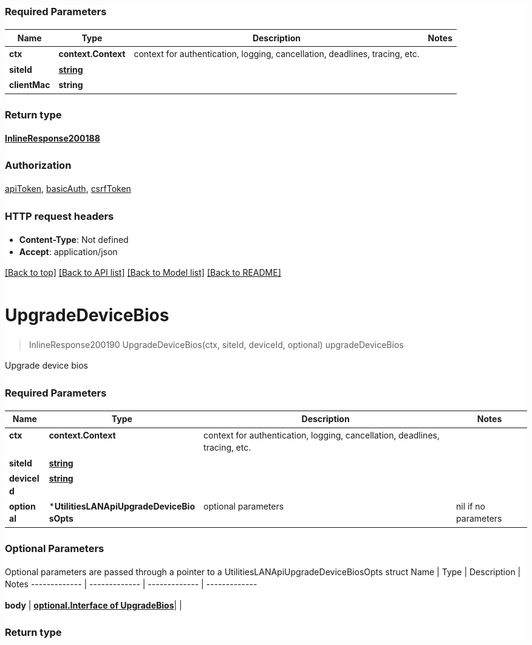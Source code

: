 ### Required Parameters

Name | Type | Description  | Notes
------------- | ------------- | ------------- | -------------
 **ctx** | **context.Context** | context for authentication, logging, cancellation, deadlines, tracing, etc.
  **siteId** | [**string**](.md)|  | 
  **clientMac** | **string**|  | 

### Return type

[**InlineResponse200188**](inline_response_200_188.md)

### Authorization

[apiToken](../README.md#apiToken), [basicAuth](../README.md#basicAuth), [csrfToken](../README.md#csrfToken)

### HTTP request headers

 - **Content-Type**: Not defined
 - **Accept**: application/json

[[Back to top]](#) [[Back to API list]](../README.md#documentation-for-api-endpoints) [[Back to Model list]](../README.md#documentation-for-models) [[Back to README]](../README.md)

# **UpgradeDeviceBios**
> InlineResponse200190 UpgradeDeviceBios(ctx, siteId, deviceId, optional)
upgradeDeviceBios

Upgrade device bios

### Required Parameters

Name | Type | Description  | Notes
------------- | ------------- | ------------- | -------------
 **ctx** | **context.Context** | context for authentication, logging, cancellation, deadlines, tracing, etc.
  **siteId** | [**string**](.md)|  | 
  **deviceId** | [**string**](.md)|  | 
 **optional** | ***UtilitiesLANApiUpgradeDeviceBiosOpts** | optional parameters | nil if no parameters

### Optional Parameters
Optional parameters are passed through a pointer to a UtilitiesLANApiUpgradeDeviceBiosOpts struct
Name | Type | Description  | Notes
------------- | ------------- | ------------- | -------------


 **body** | [**optional.Interface of UpgradeBios**](UpgradeBios.md)|  | 

### Return type
